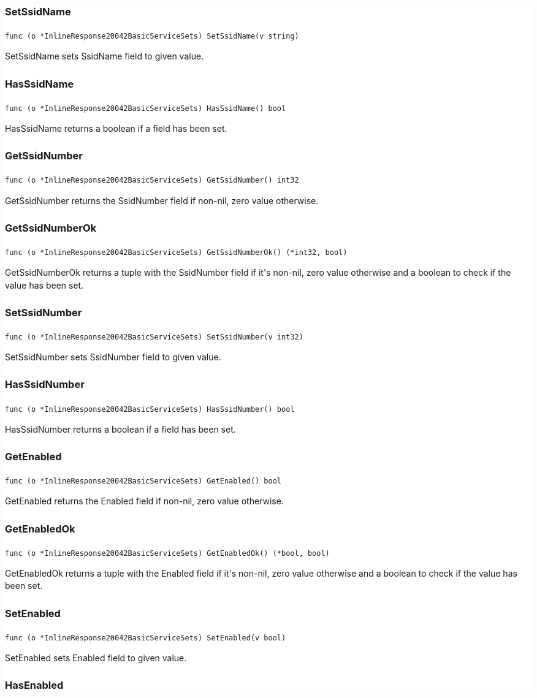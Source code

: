 ### SetSsidName

`func (o *InlineResponse20042BasicServiceSets) SetSsidName(v string)`

SetSsidName sets SsidName field to given value.

### HasSsidName

`func (o *InlineResponse20042BasicServiceSets) HasSsidName() bool`

HasSsidName returns a boolean if a field has been set.

### GetSsidNumber

`func (o *InlineResponse20042BasicServiceSets) GetSsidNumber() int32`

GetSsidNumber returns the SsidNumber field if non-nil, zero value otherwise.

### GetSsidNumberOk

`func (o *InlineResponse20042BasicServiceSets) GetSsidNumberOk() (*int32, bool)`

GetSsidNumberOk returns a tuple with the SsidNumber field if it's non-nil, zero value otherwise
and a boolean to check if the value has been set.

### SetSsidNumber

`func (o *InlineResponse20042BasicServiceSets) SetSsidNumber(v int32)`

SetSsidNumber sets SsidNumber field to given value.

### HasSsidNumber

`func (o *InlineResponse20042BasicServiceSets) HasSsidNumber() bool`

HasSsidNumber returns a boolean if a field has been set.

### GetEnabled

`func (o *InlineResponse20042BasicServiceSets) GetEnabled() bool`

GetEnabled returns the Enabled field if non-nil, zero value otherwise.

### GetEnabledOk

`func (o *InlineResponse20042BasicServiceSets) GetEnabledOk() (*bool, bool)`

GetEnabledOk returns a tuple with the Enabled field if it's non-nil, zero value otherwise
and a boolean to check if the value has been set.

### SetEnabled

`func (o *InlineResponse20042BasicServiceSets) SetEnabled(v bool)`

SetEnabled sets Enabled field to given value.

### HasEnabled
